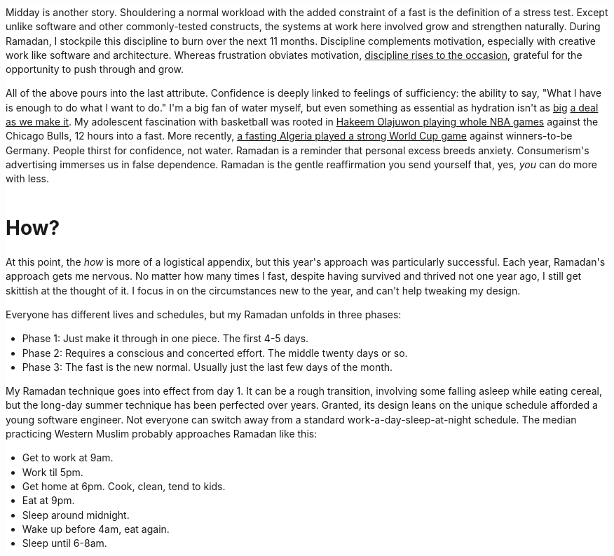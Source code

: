 [walden]: https://en.wikipedia.org/wiki/Walden

Midday is another story. Shouldering a normal workload with the added
constraint of a fast is the definition of a stress test. Except unlike
software and other commonly-tested constructs, the systems at work
here involved grow and strengthen naturally. During Ramadan, I
stockpile this discipline to burn over the next 11 months. Discipline
complements motivation, especially with creative work like software
and architecture. Whereas frustration obviates motivation, [discipline
rises to the occasion][discipline], grateful for the opportunity to push through
and grow.


[discipline]: http://www.wisdomination.com/screw-motivation-what-you-need-is-discipline/

All of the above pours into the last attribute. Confidence is deeply
linked to feelings of sufficiency: the ability to say, "What I have is
enough to do what I want to do." I'm a big fan of water myself, but
even something as essential as hydration isn't as [big][trago]
[a deal][hidrate] [as we make it][vessyl]. My adolescent fascination
with basketball was rooted in
[Hakeem Olajuwon playing whole NBA games][hakeem] against the Chicago
Bulls, 12 hours into a fast. More recently,
[a fasting Algeria played a strong World Cup game][algeria] against
winners-to-be Germany. People thirst for confidence, not
water. Ramadan is a reminder that personal excess breeds
anxiety. Consumerism's advertising immerses us in false
dependence. Ramadan is the gentle reaffirmation you send yourself
that, yes, *you* can do more with less.

[trago]: https://www.kickstarter.com/projects/905031711/trago-the-worlds-first-smart-water-bottle
[hidrate]: https://www.kickstarter.com/projects/582920317/hidrateme-smart-water-bottle?ref=video
[vessyl]: https://www.myvessyl.com/

[hakeem]: http://www.thenational.ae/sport/north-american-sport/ramadan-or-not-hakeem-olajuwon-a-dominant-force-in-nba
[algeria]: http://www.ibtimes.co.uk/ramadan-2014-did-algeria-lose-germany-because-their-players-were-fasting-1454792

# How?

At this point, the *how* is more of a logistical appendix, but this
year's approach was particularly successful. Each year, Ramadan's
approach gets me nervous. No matter how many times I fast, despite
having survived and thrived not one year ago, I still get skittish at
the thought of it. I focus in on the circumstances new to the year,
and can't help tweaking my design.

Everyone has different lives and schedules, but my Ramadan unfolds in
three phases:

  * Phase 1: Just make it through in one piece. The first 4-5 days.
  * Phase 2: Requires a conscious and concerted effort. The middle twenty days or so.
  * Phase 3: The fast is the new normal. Usually just the last few days of the month.

My Ramadan technique goes into effect from day 1. It can be a rough
transition, involving some falling asleep while eating cereal, but the
long-day summer technique has been perfected over years. Granted, its
design leans on the unique schedule afforded a young software
engineer. Not everyone can switch away from a standard
work-a-day-sleep-at-night schedule. The median practicing Western
Muslim probably approaches Ramadan like this:

  * Get to work at 9am.
  * Work til 5pm.
  * Get home at 6pm. Cook, clean, tend to kids.
  * Eat at 9pm.
  * Sleep around midnight.
  * Wake up before 4am, eat again.
  * Sleep until 6-8am.


[ramadan]: https://en.wikipedia.org/wiki/Ramadan
[islamic_calendar]: https://en.wikipedia.org/wiki/Islamic_calendar
[wunderground]: http://www.wunderground.com/sky/ShowSky.asp?TheLat=37.34486389&TheLon=-121.88478088&TimeZoneName=America/Los_Angeles
[astro_twilight]: https://en.wikipedia.org/wiki/Twilight#Astronomical_twilight
[civil_twilight]: https://en.wikipedia.org/wiki/Twilight#Civil_twilight
[arctic_fast]: http://www.theatlantic.com/international/archive/2013/07/how-to-fast-for-ramadan-in-the-arctic-where-the-sun-doesnt-set/277834/
[constraints_1]: http://www.fastcompany.com/3027379/work-smart/the-psychology-of-limitations-how-and-why-constraints-can-make-you-more-creative
[constraints_2]: http://tympanus.net/codrops/2011/10/28/be-more-creative-through-design-constraints/
[constraints_3]: https://medium.com/the-year-of-the-looking-glass/constraints-are-hard-23a05df9bdce
[neg_lib]: https://en.wikipedia.org/wiki/Negative_liberty
[like_the_wolf]: https://www.youtube.com/watch?v=oOg5VxrRTi0
[hunger_strikes]: https://en.wikipedia.org/wiki/List_of_hunger_strikes
[student_hunger_1]: http://www.feedingamerica.org/hunger-in-america/impact-of-hunger/child-hunger/child-hunger-fact-sheet.html
[student_hunger_2]: http://people.uwec.edu/jamelsem/papers/healthy_lunch/taras_nutrition_paper.pdf
[bimodal_sleep]: https://en.wikipedia.org/wiki/Segmented_sleep
[eid]: https://en.wikipedia.org/wiki/Eid_al-Fitr